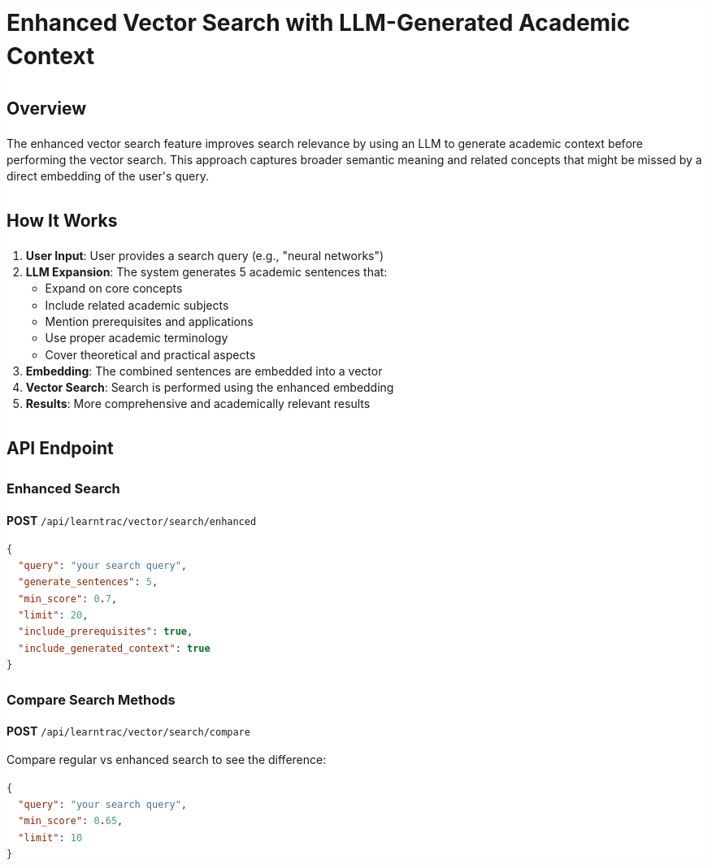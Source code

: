 # Enhanced Vector Search with LLM-Generated Academic Context

## Overview

The enhanced vector search feature improves search relevance by using an LLM to generate academic context before performing the vector search. This approach captures broader semantic meaning and related concepts that might be missed by a direct embedding of the user's query.

## How It Works

1. **User Input**: User provides a search query (e.g., "neural networks")
2. **LLM Expansion**: The system generates 5 academic sentences that:
   - Expand on core concepts
   - Include related academic subjects
   - Mention prerequisites and applications
   - Use proper academic terminology
   - Cover theoretical and practical aspects
3. **Embedding**: The combined sentences are embedded into a vector
4. **Vector Search**: Search is performed using the enhanced embedding
5. **Results**: More comprehensive and academically relevant results

## API Endpoint

### Enhanced Search
**POST** `/api/learntrac/vector/search/enhanced`

```json
{
  "query": "your search query",
  "generate_sentences": 5,
  "min_score": 0.7,
  "limit": 20,
  "include_prerequisites": true,
  "include_generated_context": true
}
```

### Compare Search Methods
**POST** `/api/learntrac/vector/search/compare`

Compare regular vs enhanced search to see the difference:

```json
{
  "query": "your search query",
  "min_score": 0.65,
  "limit": 10
}
```
